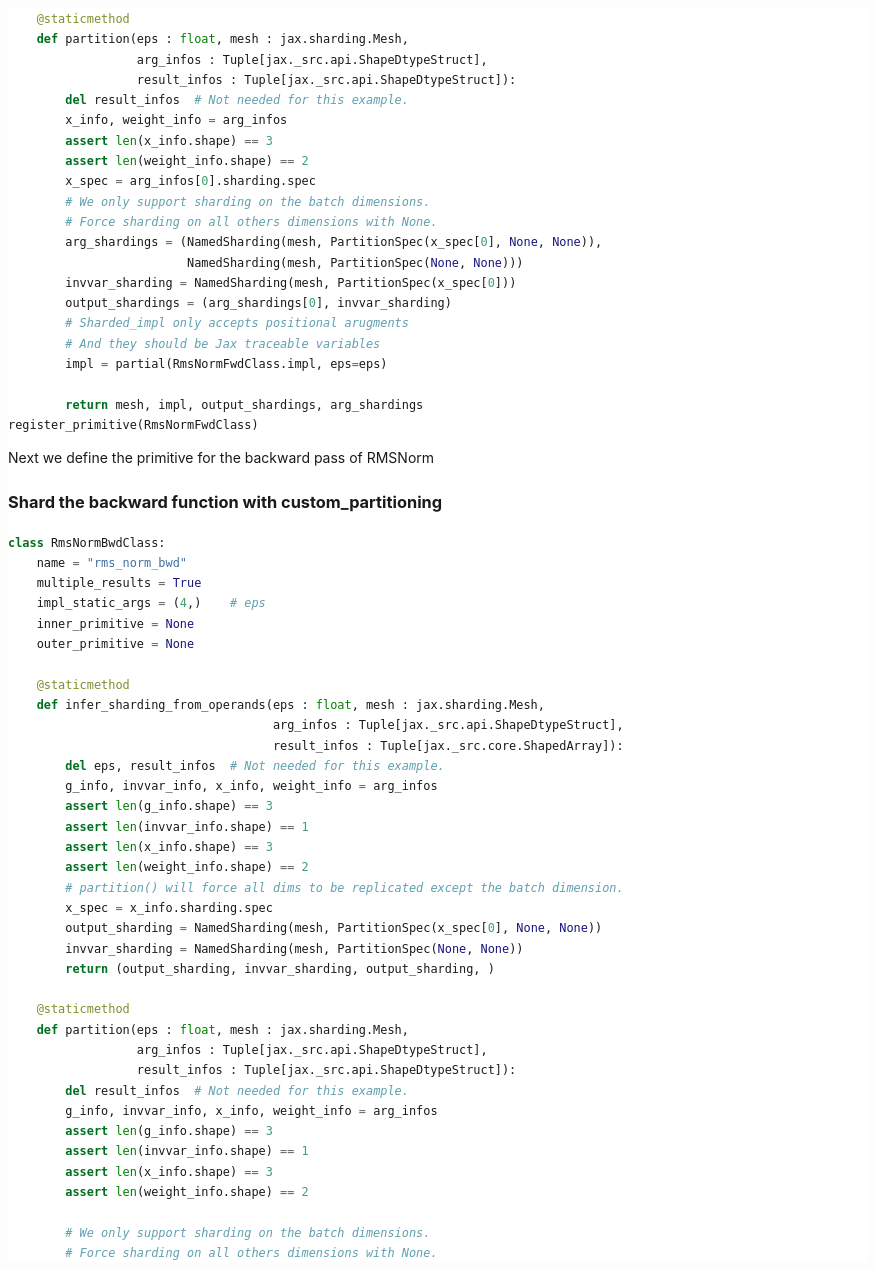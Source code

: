 ```python
    @staticmethod
    def partition(eps : float, mesh : jax.sharding.Mesh,
                  arg_infos : Tuple[jax._src.api.ShapeDtypeStruct],
                  result_infos : Tuple[jax._src.api.ShapeDtypeStruct]):
        del result_infos  # Not needed for this example.
        x_info, weight_info = arg_infos
        assert len(x_info.shape) == 3
        assert len(weight_info.shape) == 2
        x_spec = arg_infos[0].sharding.spec
        # We only support sharding on the batch dimensions.
        # Force sharding on all others dimensions with None.
        arg_shardings = (NamedSharding(mesh, PartitionSpec(x_spec[0], None, None)),
                         NamedSharding(mesh, PartitionSpec(None, None)))
        invvar_sharding = NamedSharding(mesh, PartitionSpec(x_spec[0]))
        output_shardings = (arg_shardings[0], invvar_sharding)
        # Sharded_impl only accepts positional arugments
        # And they should be Jax traceable variables
        impl = partial(RmsNormFwdClass.impl, eps=eps)

        return mesh, impl, output_shardings, arg_shardings
register_primitive(RmsNormFwdClass)
```
Next we define the primitive for the backward pass of RMSNorm

### Shard the backward function with custom_partitioning

```python
class RmsNormBwdClass:
    name = "rms_norm_bwd"
    multiple_results = True
    impl_static_args = (4,)    # eps
    inner_primitive = None
    outer_primitive = None

    @staticmethod
    def infer_sharding_from_operands(eps : float, mesh : jax.sharding.Mesh,
                                     arg_infos : Tuple[jax._src.api.ShapeDtypeStruct],
                                     result_infos : Tuple[jax._src.core.ShapedArray]):
        del eps, result_infos  # Not needed for this example.
        g_info, invvar_info, x_info, weight_info = arg_infos
        assert len(g_info.shape) == 3
        assert len(invvar_info.shape) == 1
        assert len(x_info.shape) == 3
        assert len(weight_info.shape) == 2
        # partition() will force all dims to be replicated except the batch dimension.
        x_spec = x_info.sharding.spec
        output_sharding = NamedSharding(mesh, PartitionSpec(x_spec[0], None, None))
        invvar_sharding = NamedSharding(mesh, PartitionSpec(None, None))
        return (output_sharding, invvar_sharding, output_sharding, )

    @staticmethod
    def partition(eps : float, mesh : jax.sharding.Mesh,
                  arg_infos : Tuple[jax._src.api.ShapeDtypeStruct],
                  result_infos : Tuple[jax._src.api.ShapeDtypeStruct]):
        del result_infos  # Not needed for this example.
        g_info, invvar_info, x_info, weight_info = arg_infos
        assert len(g_info.shape) == 3
        assert len(invvar_info.shape) == 1
        assert len(x_info.shape) == 3
        assert len(weight_info.shape) == 2

        # We only support sharding on the batch dimensions.
        # Force sharding on all others dimensions with None.
```